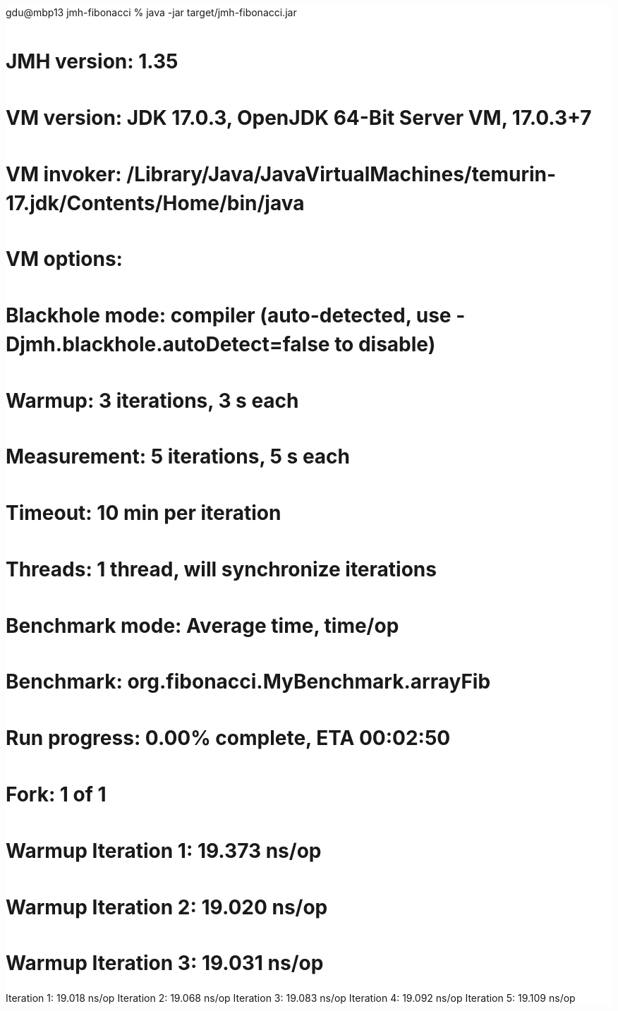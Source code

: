 gdu@mbp13 jmh-fibonacci % java -jar target/jmh-fibonacci.jar
# JMH version: 1.35
# VM version: JDK 17.0.3, OpenJDK 64-Bit Server VM, 17.0.3+7
# VM invoker: /Library/Java/JavaVirtualMachines/temurin-17.jdk/Contents/Home/bin/java
# VM options: <none>
# Blackhole mode: compiler (auto-detected, use -Djmh.blackhole.autoDetect=false to disable)
# Warmup: 3 iterations, 3 s each
# Measurement: 5 iterations, 5 s each
# Timeout: 10 min per iteration
# Threads: 1 thread, will synchronize iterations
# Benchmark mode: Average time, time/op
# Benchmark: org.fibonacci.MyBenchmark.arrayFib

# Run progress: 0.00% complete, ETA 00:02:50
# Fork: 1 of 1
# Warmup Iteration   1: 19.373 ns/op
# Warmup Iteration   2: 19.020 ns/op
# Warmup Iteration   3: 19.031 ns/op
Iteration   1: 19.018 ns/op
Iteration   2: 19.068 ns/op
Iteration   3: 19.083 ns/op
Iteration   4: 19.092 ns/op
Iteration   5: 19.109 ns/op
